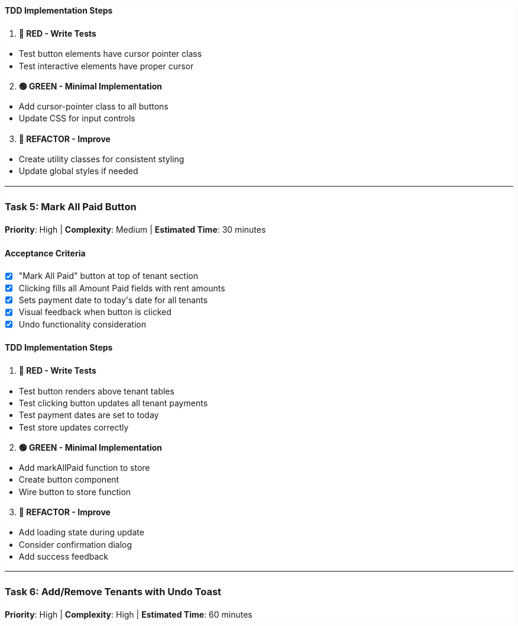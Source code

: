 #### TDD Implementation Steps

1. **🔴 RED - Write Tests**

- Test button elements have cursor pointer class
- Test interactive elements have proper cursor

2. **🟢 GREEN - Minimal Implementation**

- Add cursor-pointer class to all buttons
- Update CSS for input controls

3. **🔵 REFACTOR - Improve**

- Create utility classes for consistent styling
- Update global styles if needed

---

### Task 5: Mark All Paid Button

**Priority**: High | **Complexity**: Medium | **Estimated Time**: 30 minutes

#### Acceptance Criteria

- [x] "Mark All Paid" button at top of tenant section
- [x] Clicking fills all Amount Paid fields with rent amounts
- [x] Sets payment date to today's date for all tenants
- [x] Visual feedback when button is clicked
- [x] Undo functionality consideration

#### TDD Implementation Steps

1. **🔴 RED - Write Tests**

- Test button renders above tenant tables
- Test clicking button updates all tenant payments
- Test payment dates are set to today
- Test store updates correctly

2. **🟢 GREEN - Minimal Implementation**

- Add markAllPaid function to store
- Create button component
- Wire button to store function

3. **🔵 REFACTOR - Improve**

- Add loading state during update
- Consider confirmation dialog
- Add success feedback

---

### Task 6: Add/Remove Tenants with Undo Toast

**Priority**: High | **Complexity**: High | **Estimated Time**: 60 minutes
